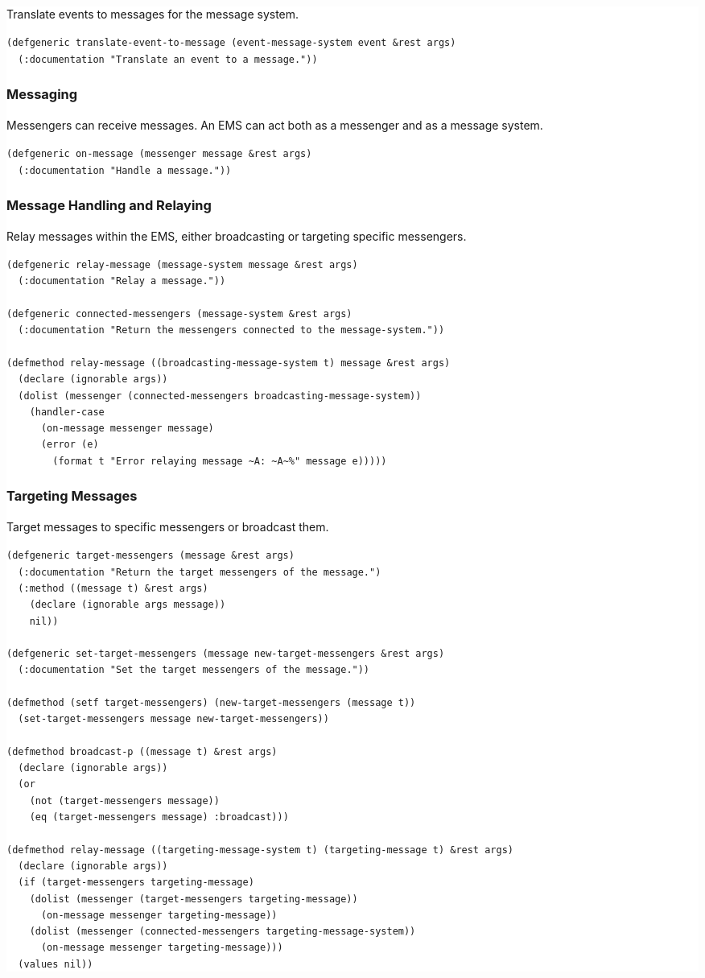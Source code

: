 Translate events to messages for the message system.

```common-lisp
(defgeneric translate-event-to-message (event-message-system event &rest args)
  (:documentation "Translate an event to a message."))
```

### Messaging

Messengers can receive messages. An EMS can act both as a messenger and as a message system.

```common-lisp
(defgeneric on-message (messenger message &rest args)
  (:documentation "Handle a message."))
```

### Message Handling and Relaying

Relay messages within the EMS, either broadcasting or targeting specific messengers.

```common-lisp
(defgeneric relay-message (message-system message &rest args)
  (:documentation "Relay a message."))

(defgeneric connected-messengers (message-system &rest args)
  (:documentation "Return the messengers connected to the message-system."))

(defmethod relay-message ((broadcasting-message-system t) message &rest args)
  (declare (ignorable args))
  (dolist (messenger (connected-messengers broadcasting-message-system))
    (handler-case
      (on-message messenger message)
      (error (e)
        (format t "Error relaying message ~A: ~A~%" message e)))))
```

### Targeting Messages

Target messages to specific messengers or broadcast them.

```common-lisp
(defgeneric target-messengers (message &rest args)
  (:documentation "Return the target messengers of the message.")
  (:method ((message t) &rest args)
    (declare (ignorable args message))
    nil))

(defgeneric set-target-messengers (message new-target-messengers &rest args)
  (:documentation "Set the target messengers of the message."))

(defmethod (setf target-messengers) (new-target-messengers (message t))
  (set-target-messengers message new-target-messengers))

(defmethod broadcast-p ((message t) &rest args)
  (declare (ignorable args))
  (or
    (not (target-messengers message))
    (eq (target-messengers message) :broadcast)))

(defmethod relay-message ((targeting-message-system t) (targeting-message t) &rest args)
  (declare (ignorable args))
  (if (target-messengers targeting-message)
    (dolist (messenger (target-messengers targeting-message))
      (on-message messenger targeting-message))
    (dolist (messenger (connected-messengers targeting-message-system))
      (on-message messenger targeting-message)))
  (values nil))
```